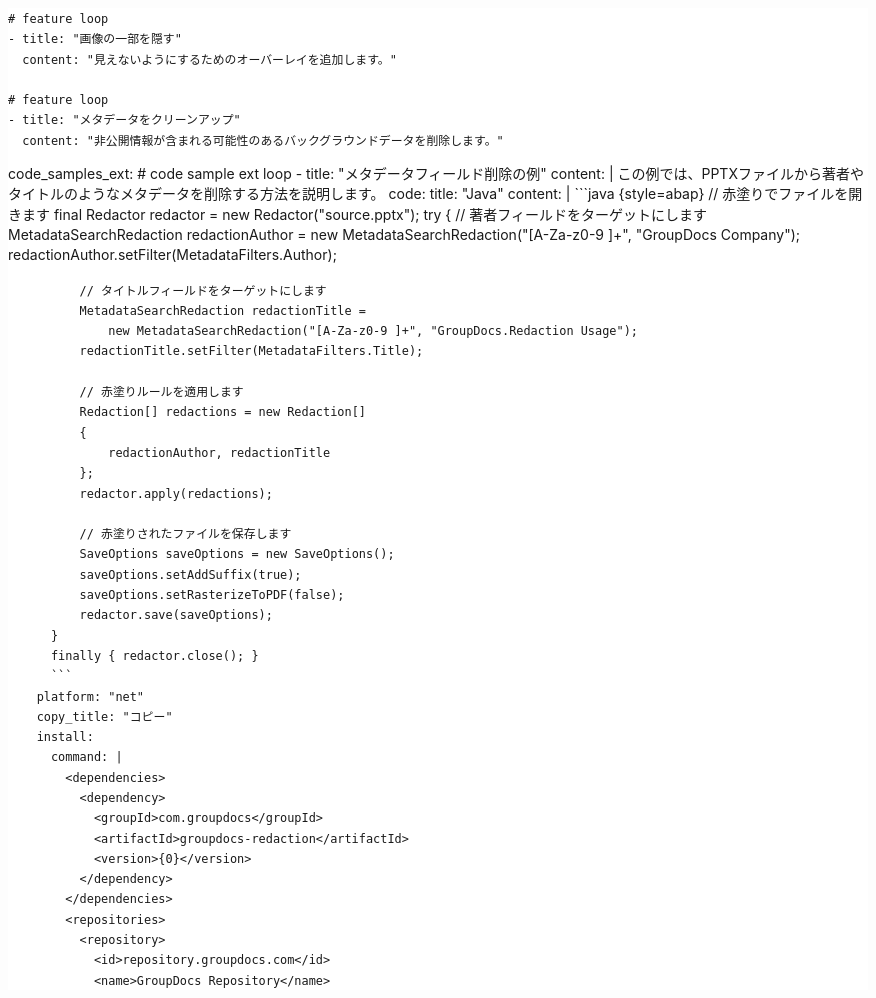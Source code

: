     # feature loop
    - title: "画像の一部を隠す"
      content: "見えないようにするためのオーバーレイを追加します。"

    # feature loop
    - title: "メタデータをクリーンアップ"
      content: "非公開情報が含まれる可能性のあるバックグラウンドデータを削除します。"
      
  code_samples_ext:
    # code sample ext loop
    - title: "メタデータフィールド削除の例"
      content: |
        この例では、PPTXファイルから著者やタイトルのようなメタデータを削除する方法を説明します。
      code:
        title: "Java"
        content: |
          ```java {style=abap}
          //  赤塗りでファイルを開きます
          final Redactor redactor = new Redactor("source.pptx");
          try
          {
              // 著者フィールドをターゲットにします
              MetadataSearchRedaction redactionAuthor = 
                  new MetadataSearchRedaction("[A-Za-z0-9 ]+", "GroupDocs Company");
              redactionAuthor.setFilter(MetadataFilters.Author);

              // タイトルフィールドをターゲットにします
              MetadataSearchRedaction redactionTitle = 
                  new MetadataSearchRedaction("[A-Za-z0-9 ]+", "GroupDocs.Redaction Usage");
              redactionTitle.setFilter(MetadataFilters.Title);

              // 赤塗りルールを適用します
              Redaction[] redactions = new Redaction[]
              {
                  redactionAuthor, redactionTitle
              };
              redactor.apply(redactions);

              // 赤塗りされたファイルを保存します
              SaveOptions saveOptions = new SaveOptions();
              saveOptions.setAddSuffix(true);
              saveOptions.setRasterizeToPDF(false);
              redactor.save(saveOptions);
          }
          finally { redactor.close(); }
          ```
        platform: "net"
        copy_title: "コピー"
        install:
          command: |
            <dependencies>
              <dependency>
                <groupId>com.groupdocs</groupId>
                <artifactId>groupdocs-redaction</artifactId>
                <version>{0}</version>
              </dependency>
            </dependencies>
            <repositories>
              <repository>
                <id>repository.groupdocs.com</id>
                <name>GroupDocs Repository</name>